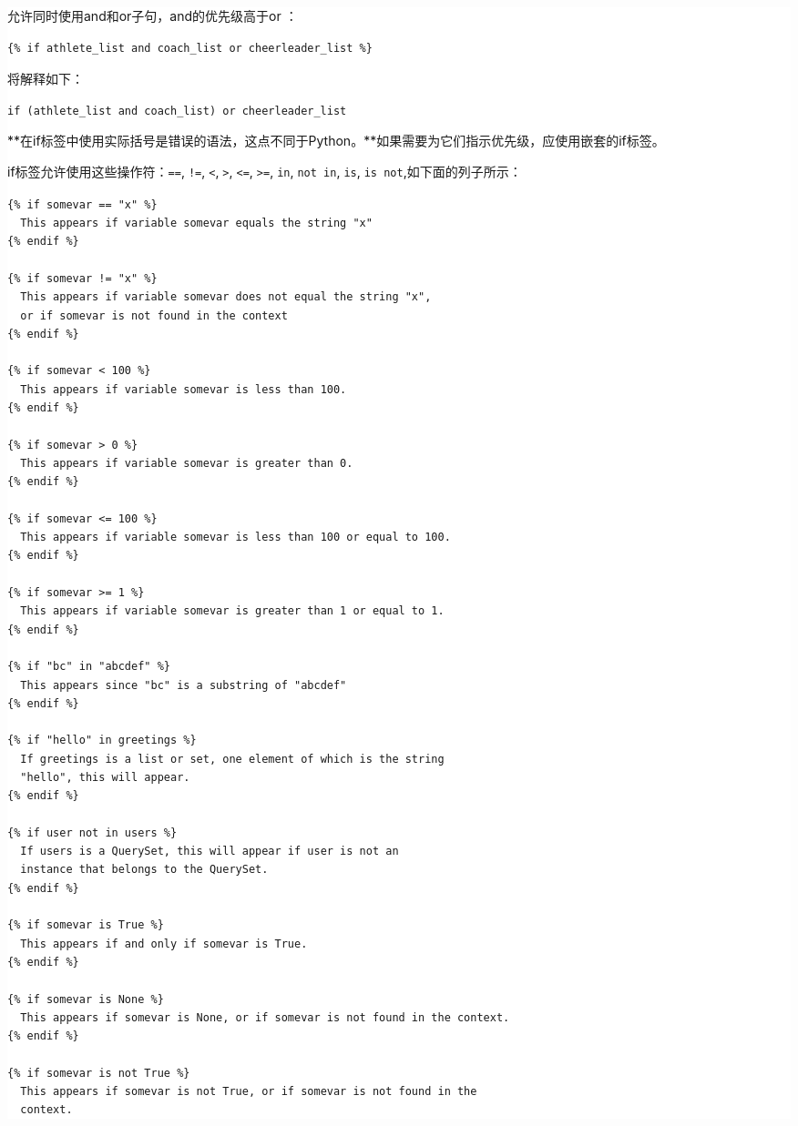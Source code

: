 允许同时使用and和or子句，and的优先级高于or ：

```
{% if athlete_list and coach_list or cheerleader_list %}
```

将解释如下：

```
if (athlete_list and coach_list) or cheerleader_list
```

**在if标签中使用实际括号是错误的语法，这点不同于Python。**如果需要为它们指示优先级，应使用嵌套的if标签。

if标签允许使用这些操作符：`==`, `!=`, `<`, `>`, `<=`, `>=`, `in`, `not in`, `is`, `is not`,如下面的列子所示：

```
{% if somevar == "x" %}
  This appears if variable somevar equals the string "x"
{% endif %}

{% if somevar != "x" %}
  This appears if variable somevar does not equal the string "x",
  or if somevar is not found in the context
{% endif %}

{% if somevar < 100 %}
  This appears if variable somevar is less than 100.
{% endif %}

{% if somevar > 0 %}
  This appears if variable somevar is greater than 0.
{% endif %}

{% if somevar <= 100 %}
  This appears if variable somevar is less than 100 or equal to 100.
{% endif %}

{% if somevar >= 1 %}
  This appears if variable somevar is greater than 1 or equal to 1.
{% endif %}

{% if "bc" in "abcdef" %}
  This appears since "bc" is a substring of "abcdef"
{% endif %}

{% if "hello" in greetings %}
  If greetings is a list or set, one element of which is the string
  "hello", this will appear.
{% endif %}

{% if user not in users %}
  If users is a QuerySet, this will appear if user is not an
  instance that belongs to the QuerySet.
{% endif %}

{% if somevar is True %}
  This appears if and only if somevar is True.
{% endif %}

{% if somevar is None %}
  This appears if somevar is None, or if somevar is not found in the context.
{% endif %}

{% if somevar is not True %}
  This appears if somevar is not True, or if somevar is not found in the
  context.
```